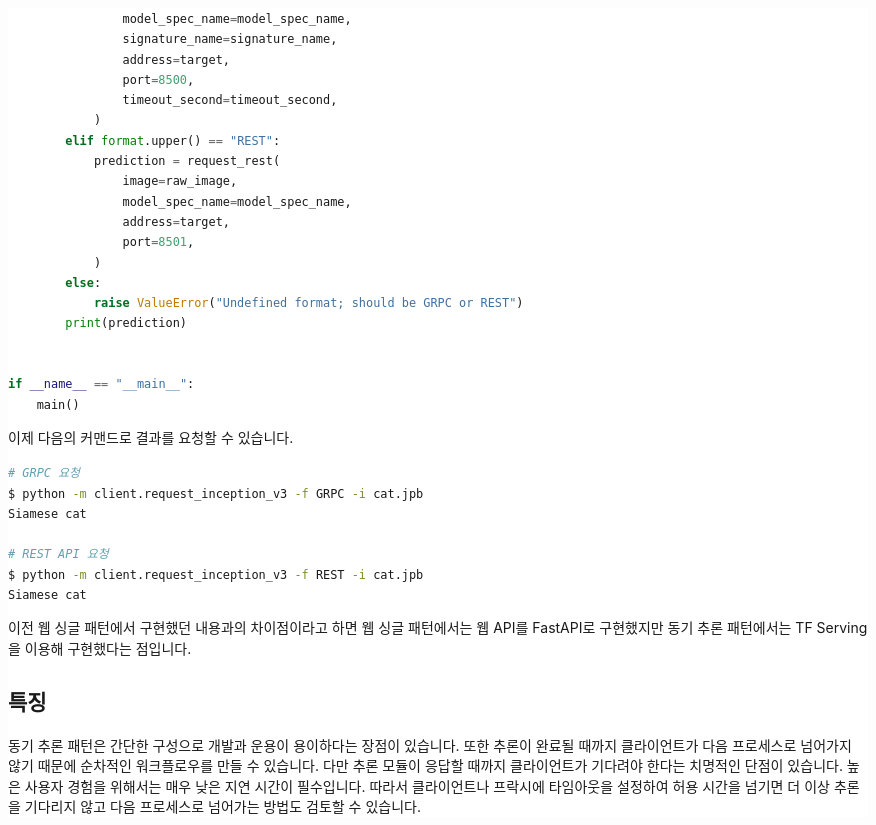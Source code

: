 ```python
                model_spec_name=model_spec_name,
                signature_name=signature_name,
                address=target,
                port=8500,
                timeout_second=timeout_second,
            )
        elif format.upper() == "REST":
            prediction = request_rest(
                image=raw_image,
                model_spec_name=model_spec_name,
                address=target,
                port=8501,
            )
        else:
            raise ValueError("Undefined format; should be GRPC or REST")
        print(prediction)


if __name__ == "__main__":
    main()
```

이제 다음의 커맨드로 결과를 요청할 수 있습니다.

```bash
# GRPC 요청
$ python -m client.request_inception_v3 -f GRPC -i cat.jpb
Siamese cat

# REST API 요청
$ python -m client.request_inception_v3 -f REST -i cat.jpb
Siamese cat
```

이전 웹 싱글 패턴에서 구현했던 내용과의 차이점이라고 하면 웹 싱글 패턴에서는 웹 API를 FastAPI로 구현했지만 동기 추론 패턴에서는 TF Serving을 이용해 구현했다는 점입니다.

## 특징

동기 추론 패턴은 간단한 구성으로 개발과 운용이 용이하다는 장점이 있습니다. 또한 추론이 완료될 때까지 클라이언트가 다음 프로세스로 넘어가지 않기 때문에 순차적인 워크플로우를 만들 수 있습니다. 다만 추론 모듈이 응답할 때까지 클라이언트가 기다려야 한다는 치명적인 단점이 있습니다. 높은 사용자 경험을 위해서는 매우 낮은 지연 시간이 필수입니다. 따라서 클라이언트나 프락시에 타임아웃을 설정하여 허용 시간을 넘기면 더 이상 추론을 기다리지 않고 다음 프로세스로 넘어가는 방법도 검토할 수 있습니다.

